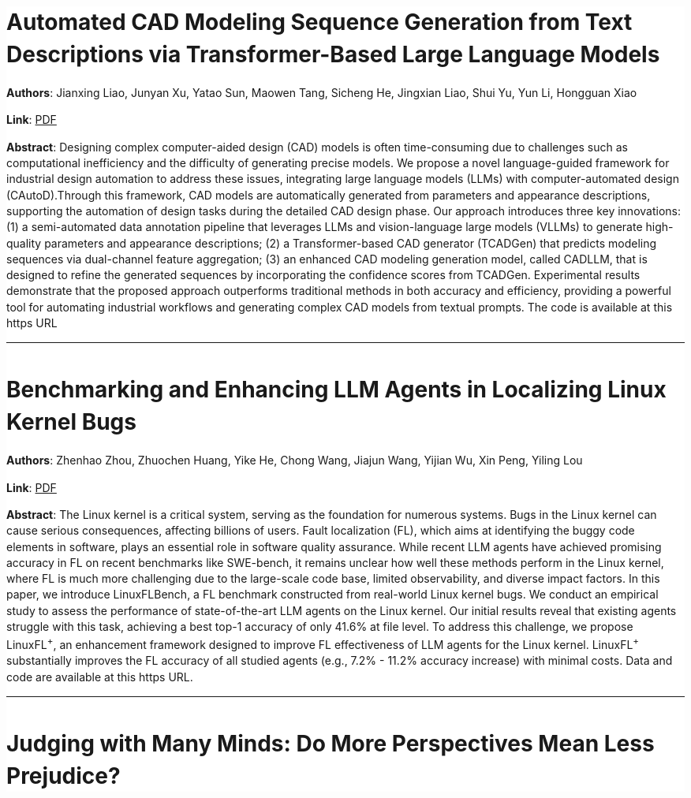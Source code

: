 # Automated CAD Modeling Sequence Generation from Text Descriptions via Transformer-Based Large Language Models 

**Authors**: Jianxing Liao, Junyan Xu, Yatao Sun, Maowen Tang, Sicheng He, Jingxian Liao, Shui Yu, Yun Li, Hongguan Xiao  

**Link**: [PDF](https://arxiv.org/pdf/2505.19490)  

**Abstract**: Designing complex computer-aided design (CAD) models is often time-consuming due to challenges such as computational inefficiency and the difficulty of generating precise models. We propose a novel language-guided framework for industrial design automation to address these issues, integrating large language models (LLMs) with computer-automated design (CAutoD).Through this framework, CAD models are automatically generated from parameters and appearance descriptions, supporting the automation of design tasks during the detailed CAD design phase. Our approach introduces three key innovations: (1) a semi-automated data annotation pipeline that leverages LLMs and vision-language large models (VLLMs) to generate high-quality parameters and appearance descriptions; (2) a Transformer-based CAD generator (TCADGen) that predicts modeling sequences via dual-channel feature aggregation; (3) an enhanced CAD modeling generation model, called CADLLM, that is designed to refine the generated sequences by incorporating the confidence scores from TCADGen. Experimental results demonstrate that the proposed approach outperforms traditional methods in both accuracy and efficiency, providing a powerful tool for automating industrial workflows and generating complex CAD models from textual prompts. The code is available at this https URL 

---
# Benchmarking and Enhancing LLM Agents in Localizing Linux Kernel Bugs 

**Authors**: Zhenhao Zhou, Zhuochen Huang, Yike He, Chong Wang, Jiajun Wang, Yijian Wu, Xin Peng, Yiling Lou  

**Link**: [PDF](https://arxiv.org/pdf/2505.19489)  

**Abstract**: The Linux kernel is a critical system, serving as the foundation for numerous systems. Bugs in the Linux kernel can cause serious consequences, affecting billions of users. Fault localization (FL), which aims at identifying the buggy code elements in software, plays an essential role in software quality assurance. While recent LLM agents have achieved promising accuracy in FL on recent benchmarks like SWE-bench, it remains unclear how well these methods perform in the Linux kernel, where FL is much more challenging due to the large-scale code base, limited observability, and diverse impact factors. In this paper, we introduce LinuxFLBench, a FL benchmark constructed from real-world Linux kernel bugs. We conduct an empirical study to assess the performance of state-of-the-art LLM agents on the Linux kernel. Our initial results reveal that existing agents struggle with this task, achieving a best top-1 accuracy of only 41.6% at file level. To address this challenge, we propose LinuxFL$^+$, an enhancement framework designed to improve FL effectiveness of LLM agents for the Linux kernel. LinuxFL$^+$ substantially improves the FL accuracy of all studied agents (e.g., 7.2% - 11.2% accuracy increase) with minimal costs. Data and code are available at this https URL. 

---
# Judging with Many Minds: Do More Perspectives Mean Less Prejudice? 
